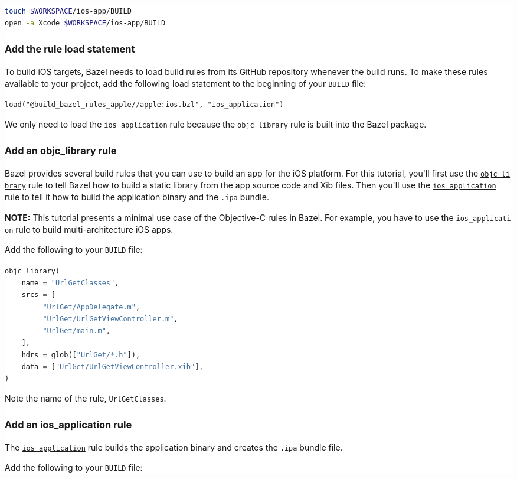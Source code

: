 ```bash
touch $WORKSPACE/ios-app/BUILD
open -a Xcode $WORKSPACE/ios-app/BUILD
```

### Add the rule load statement

To build iOS targets, Bazel needs to load build rules from its GitHub repository
whenever the build runs. To make these rules available to your project, add the
following load statement to the beginning of your `BUILD` file:

```
load("@build_bazel_rules_apple//apple:ios.bzl", "ios_application")
```

We only need to load the `ios_application` rule because the `objc_library` rule
is built into the Bazel package.

### Add an objc_library rule

Bazel provides several build rules that you can use to build an app for the
iOS platform. For this tutorial, you'll first use the
[`objc_library`](../be/objective-c.html#objc_library) rule to tell Bazel
how to build a static library from the app source code and Xib files. Then
you'll use the
[`ios_application`](https://github.com/bazelbuild/rules_apple/tree/master/doc)
rule to tell it how to build the application binary and the `.ipa` bundle.

**NOTE:** This tutorial presents a minimal use case of the Objective-C rules in
Bazel. For example, you have to use the `ios_application` rule to build
multi-architecture iOS apps.

Add the following to your `BUILD` file:

```python
objc_library(
    name = "UrlGetClasses",
    srcs = [
         "UrlGet/AppDelegate.m",
         "UrlGet/UrlGetViewController.m",
         "UrlGet/main.m",
    ],
    hdrs = glob(["UrlGet/*.h"]),
    data = ["UrlGet/UrlGetViewController.xib"],
)
```

Note the name of the rule, `UrlGetClasses`.

### Add an ios_application rule

The
[`ios_application`](https://github.com/bazelbuild/rules_apple/tree/master/doc)
rule builds the application binary and creates the `.ipa` bundle file.

Add the following to your `BUILD` file:
